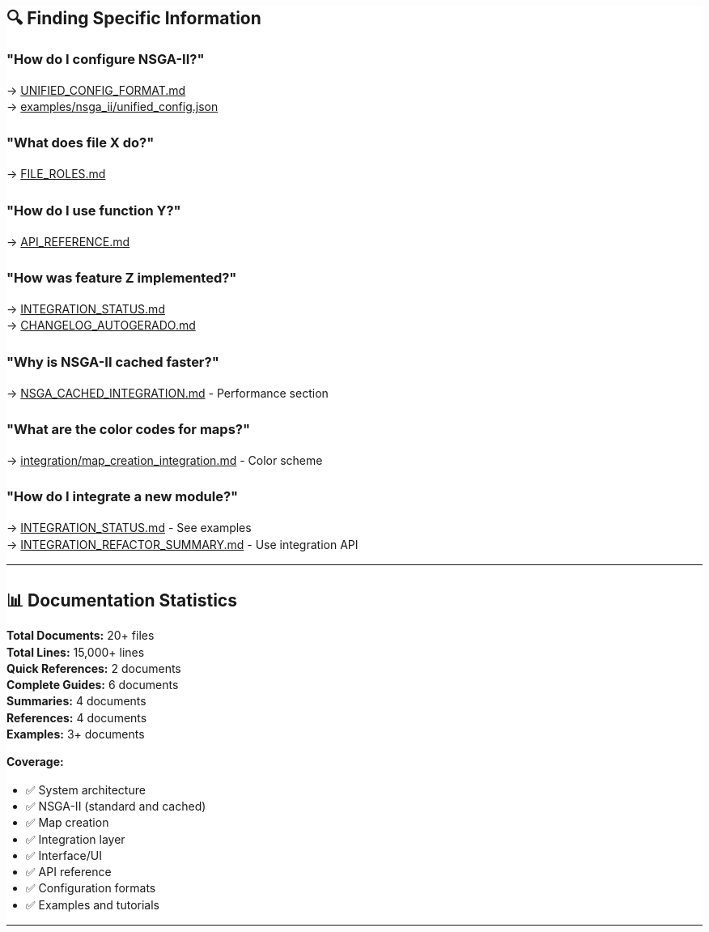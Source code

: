 
## 🔍 Finding Specific Information

### "How do I configure NSGA-II?"

→ [UNIFIED_CONFIG_FORMAT.md](UNIFIED_CONFIG_FORMAT.md)  
→ [examples/nsga_ii/unified_config.json](../examples/nsga_ii/unified_config.json)

### "What does file X do?"

→ [FILE_ROLES.md](FILE_ROLES.md)

### "How do I use function Y?"

→ [API_REFERENCE.md](API_REFERENCE.md)

### "How was feature Z implemented?"

→ [INTEGRATION_STATUS.md](INTEGRATION_STATUS.md)  
→ [CHANGELOG_AUTOGERADO.md](CHANGELOG_AUTOGERADO.md)

### "Why is NSGA-II cached faster?"

→ [NSGA_CACHED_INTEGRATION.md](NSGA_CACHED_INTEGRATION.md) - Performance section

### "What are the color codes for maps?"

→ [integration/map_creation_integration.md](integration/map_creation_integration.md) - Color scheme

### "How do I integrate a new module?"

→ [INTEGRATION_STATUS.md](INTEGRATION_STATUS.md) - See examples  
→ [INTEGRATION_REFACTOR_SUMMARY.md](INTEGRATION_REFACTOR_SUMMARY.md) - Use integration API

---

## 📊 Documentation Statistics

**Total Documents:** 20+ files  
**Total Lines:** 15,000+ lines  
**Quick References:** 2 documents  
**Complete Guides:** 6 documents  
**Summaries:** 4 documents  
**References:** 4 documents  
**Examples:** 3+ documents  

**Coverage:**
- ✅ System architecture
- ✅ NSGA-II (standard and cached)
- ✅ Map creation
- ✅ Integration layer
- ✅ Interface/UI
- ✅ API reference
- ✅ Configuration formats
- ✅ Examples and tutorials

---